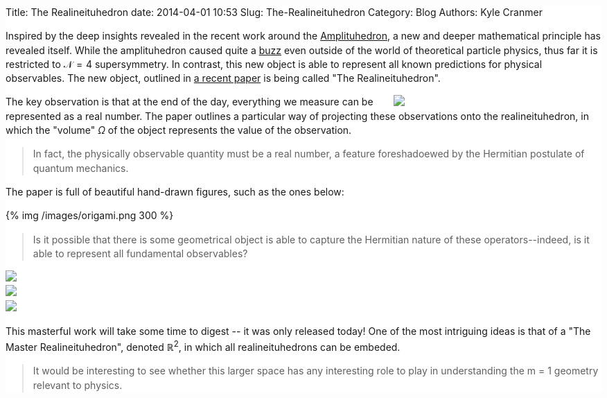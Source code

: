 Title: The Realineituhedron
date: 2014-04-01 10:53
Slug: The-Realineituhedron
Category: Blog
Authors: Kyle Cranmer


Inspired by the deep insights revealed in the recent work around the [Amplituhedron](http://arxiv.org/abs/arXiv:1312.2007), a new and deeper mathematical principle has revealed itself. While the amplituhedron caused quite a 
[buzz](http://www.altmetric.com/details.php?citation_id=1967370&src=bookmarklet)
even outside of the world of theoretical particle physics, thus far it is restricted to $\mathcal{N}=4$ supersymmetry.  In contrast, this new object is able to represent all known 
predictions for physical observables.  The new object, outlined in [a recent paper](/downloads/files/realineituhedron.pdf) is being called "The Realineituhedron".


<a href="/downloads/files/realineituhedron.pdf">
<img src="/images/realineituhedron-coverpage.png" width="300" align="right"  />
</a>

The key observation is that at the end of the day, everything we measure can be represented as a real number. The paper outlines a particular  way of projecting these observations onto the realineituhedron, in which the "volume" $\Omega$ of the object represents the value of the observation. 
<blockquote>In fact, the physically observable quantity must be a real number, a feature foreshadoewed by the Hermitian postulate of quantum mechanics. 
</blockquote>

The paper is full of beautiful hand-drawn figures, such as the ones below:

{% img /images/origami.png 300 %}


<blockquote> Is it possible that there is some geometrical object is able to capture the Hermitian nature of these operators--indeed, is it able to represent all fundamental observables?
</blockquote>

<div class="row">
	<div  class="col-md-4">
		<img src="/images/basketball.png" width="100%" />
	</div>
	<div  class="col-md-4">
		<img src="/images/basketball-play.png" width="100%" />
	</div>
	<div  class="col-md-4">
		<img src="/images/face-2.png" width="100%" />		
	</div>
</div>





This masterful work will take some time to digest -- it was only released today!  One of the most intriguing ideas is that of a "The Master Realineituhedron", denoted $\mathbb{R}^2$, in which all realineituhedrons can be embeded.



<blockquote> It would be interesting to see whether this larger space has any interesting role to play in understanding the m = 1 geometry relevant to physics.</blockquote>
